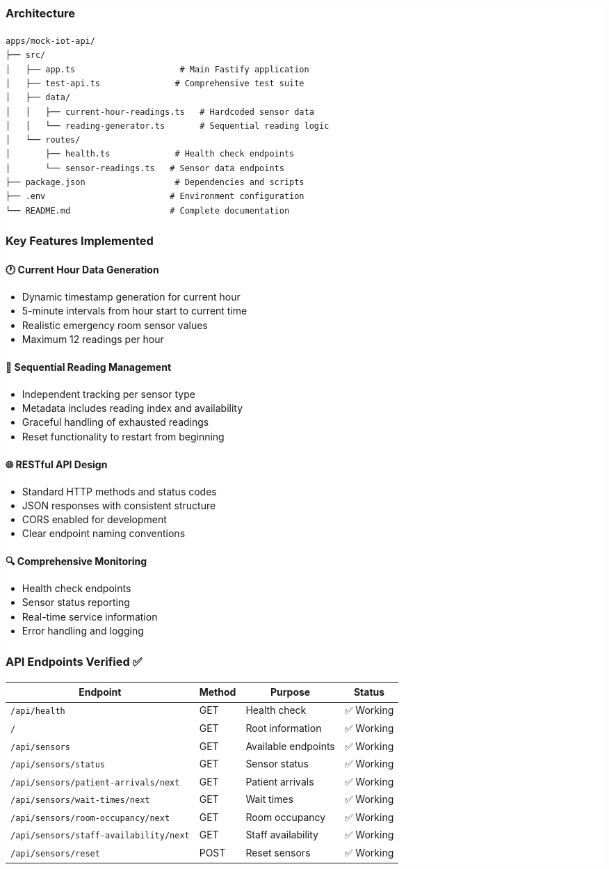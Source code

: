 ### Architecture
```
apps/mock-iot-api/
├── src/
│   ├── app.ts                     # Main Fastify application
│   ├── test-api.ts               # Comprehensive test suite
│   ├── data/
│   │   ├── current-hour-readings.ts   # Hardcoded sensor data
│   │   └── reading-generator.ts       # Sequential reading logic
│   └── routes/
│       ├── health.ts             # Health check endpoints
│       └── sensor-readings.ts   # Sensor data endpoints
├── package.json                  # Dependencies and scripts
├── .env                         # Environment configuration
└── README.md                    # Complete documentation
```

### Key Features Implemented

#### 🕐 Current Hour Data Generation
- Dynamic timestamp generation for current hour
- 5-minute intervals from hour start to current time
- Realistic emergency room sensor values
- Maximum 12 readings per hour

#### 🔄 Sequential Reading Management
- Independent tracking per sensor type
- Metadata includes reading index and availability
- Graceful handling of exhausted readings
- Reset functionality to restart from beginning

#### 🌐 RESTful API Design
- Standard HTTP methods and status codes
- JSON responses with consistent structure
- CORS enabled for development
- Clear endpoint naming conventions

#### 🔍 Comprehensive Monitoring
- Health check endpoints
- Sensor status reporting
- Real-time service information
- Error handling and logging

### API Endpoints Verified ✅

| Endpoint | Method | Purpose | Status |
|----------|--------|---------|--------|
| `/api/health` | GET | Health check | ✅ Working |
| `/` | GET | Root information | ✅ Working |
| `/api/sensors` | GET | Available endpoints | ✅ Working |
| `/api/sensors/status` | GET | Sensor status | ✅ Working |
| `/api/sensors/patient-arrivals/next` | GET | Patient arrivals | ✅ Working |
| `/api/sensors/wait-times/next` | GET | Wait times | ✅ Working |
| `/api/sensors/room-occupancy/next` | GET | Room occupancy | ✅ Working |
| `/api/sensors/staff-availability/next` | GET | Staff availability | ✅ Working |
| `/api/sensors/reset` | POST | Reset sensors | ✅ Working |
